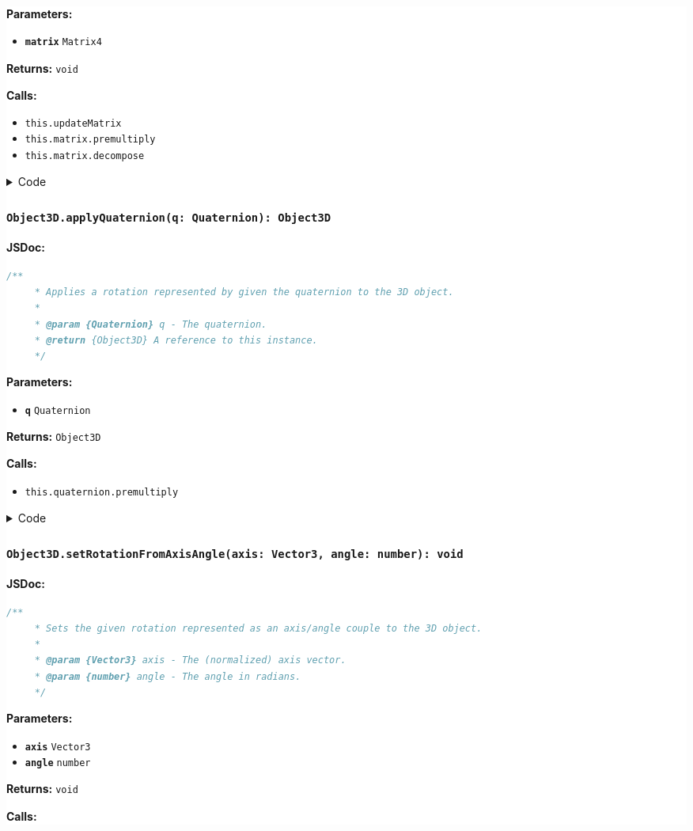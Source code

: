 **Parameters:**

- **`matrix`** `Matrix4`

**Returns:** `void`

**Calls:**

- `this.updateMatrix`
- `this.matrix.premultiply`
- `this.matrix.decompose`

<details><summary>Code</summary></details>

### `Object3D.applyQuaternion(q: Quaternion): Object3D`

**JSDoc:**
```typescript
/**
	 * Applies a rotation represented by given the quaternion to the 3D object.
	 *
	 * @param {Quaternion} q - The quaternion.
	 * @return {Object3D} A reference to this instance.
	 */
```

**Parameters:**

- **`q`** `Quaternion`

**Returns:** `Object3D`

**Calls:**

- `this.quaternion.premultiply`

<details><summary>Code</summary></details>

### `Object3D.setRotationFromAxisAngle(axis: Vector3, angle: number): void`

**JSDoc:**
```typescript
/**
	 * Sets the given rotation represented as an axis/angle couple to the 3D object.
	 *
	 * @param {Vector3} axis - The (normalized) axis vector.
	 * @param {number} angle - The angle in radians.
	 */
```

**Parameters:**

- **`axis`** `Vector3`
- **`angle`** `number`

**Returns:** `void`

**Calls:**
